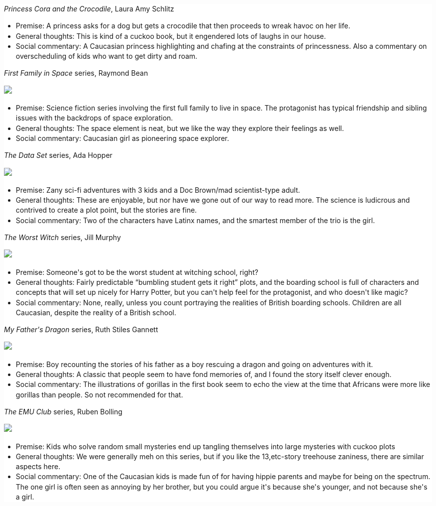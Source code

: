 _Princess Cora and the Crocodile_, Laura Amy Schlitz
  * Premise: A princess asks for a dog but gets a crocodile that then proceeds to wreak havoc on her life.
  * General thoughts: This is kind of a cuckoo book, but it engendered lots of laughs in our house.
  * Social commentary: A Caucasian princess highlighting and chafing at the constraints of princessness. Also a commentary on overscheduling of kids who want to get dirty and roam.

_First Family in Space_ series, Raymond Bean

![](https://images-na.ssl-images-amazon.com/images/I/51+K7G3fxDL._SX389_BO1,204,203,200_.jpg)
  * Premise: Science fiction series involving the first full family to live in space. The protagonist has typical friendship and sibling issues with the backdrops of space exploration.
  * General thoughts: The space element is neat, but we like the way they explore their feelings as well.
  * Social commentary: Caucasian girl as pioneering space explorer.

_The Data Set_ series, Ada Hopper

![](https://images-na.ssl-images-amazon.com/images/I/61lSiw26zLL._SX369_BO1,204,203,200_.jpg)
  * Premise: Zany sci-fi adventures with 3 kids and a Doc Brown/mad scientist-type adult.
  * General thoughts: These are enjoyable, but nor have we gone out of our way to read more. The science is ludicrous and contrived to create a plot point, but the stories are fine.
  * Social commentary: Two of the characters have Latinx names, and the smartest member of the trio is the girl.

_The Worst Witch_ series, Jill Murphy

![](https://m.media-amazon.com/images/I/51uqvAUaPRL.jpg)
  * Premise: Someone's got to be the worst student at witching school, right?
  * General thoughts: Fairly predictable “bumbling student gets it right” plots, and the boarding school is full of characters and concepts that will set up nicely for Harry Potter, but you can't help feel for the protagonist, and who doesn't like magic?
  * Social commentary: None, really, unless you count portraying the realities of British boarding schools. Children are all Caucasian, despite the reality of a British school.

_My Father's Dragon_ series, Ruth Stiles Gannett

![](https://m.media-amazon.com/images/I/51fX3ljtMcL.jpg)
  * Premise: Boy recounting the stories of his father as a boy rescuing a dragon and going on adventures with it.
  * General thoughts: A classic that people seem to have fond memories of, and I found the story itself clever enough.
  * Social commentary: The illustrations of gorillas in the first book seem to echo the view at the time that Africans were more like gorillas than people. So not recommended for that.

_The EMU Club_ series, Ruben Bolling

![](https://images-na.ssl-images-amazon.com/images/I/51xDekTvYPL._SX334_BO1,204,203,200_.jpg)
  * Premise: Kids who solve random small mysteries end up tangling themselves into large mysteries with cuckoo plots
  * General thoughts: We were generally meh on this series, but if you like the 13,etc-story treehouse zaniness, there are similar aspects here.
  * Social commentary: One of the Caucasian kids is made fun of for having hippie parents and maybe for being on the spectrum. The one girl is often seen as annoying by her brother, but you could argue it's because she's younger, and not because she's a girl.

